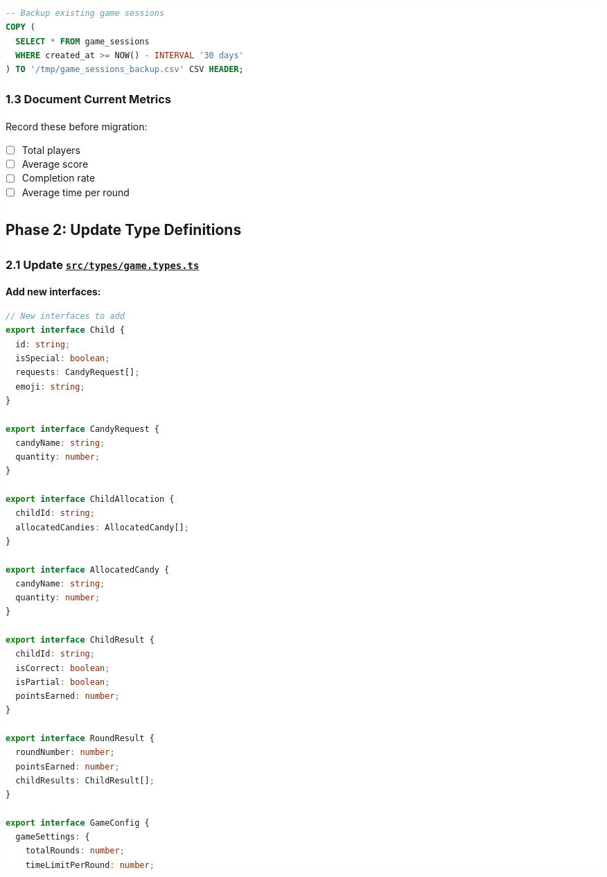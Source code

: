 ```sql
-- Backup existing game sessions
COPY (
  SELECT * FROM game_sessions 
  WHERE created_at >= NOW() - INTERVAL '30 days'
) TO '/tmp/game_sessions_backup.csv' CSV HEADER;
```

### 1.3 Document Current Metrics

Record these before migration:
- [ ] Total players
- [ ] Average score
- [ ] Completion rate
- [ ] Average time per round

## Phase 2: Update Type Definitions

### 2.1 Update [`src/types/game.types.ts`](src/types/game.types.ts:1)

**Add new interfaces:**

```typescript
// New interfaces to add
export interface Child {
  id: string;
  isSpecial: boolean;
  requests: CandyRequest[];
  emoji: string;
}

export interface CandyRequest {
  candyName: string;
  quantity: number;
}

export interface ChildAllocation {
  childId: string;
  allocatedCandies: AllocatedCandy[];
}

export interface AllocatedCandy {
  candyName: string;
  quantity: number;
}

export interface ChildResult {
  childId: string;
  isCorrect: boolean;
  isPartial: boolean;
  pointsEarned: number;
}

export interface RoundResult {
  roundNumber: number;
  pointsEarned: number;
  childResults: ChildResult[];
}

export interface GameConfig {
  gameSettings: {
    totalRounds: number;
    timeLimitPerRound: number;
```